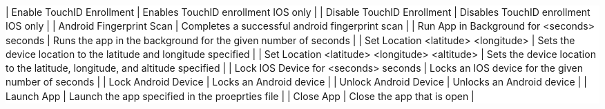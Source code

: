 | Enable TouchID Enrollment                                                                                                                                                                                                                                                           | Enables TouchID enrollment IOS only                                                                                                                                                                                             |
| Disable TouchID Enrollment                                                                                                                                                                                                                                                          | Disables TouchID enrollment IOS only                                                                                                                                                                                            |
| Android Fingerprint Scan                                                                                                                                                                                                                                                            | Completes a successful android fingerprint scan                                                                                                                                                                                 |
| Run App in Background for \<seconds> seconds                                                                                                                                                                                                                                         | Runs the app in the background for the given number of seconds                                                                                                                                                                  |
| Set Location \<latitude> \<longitude>                                                                                                                                                                                                                                                 | Sets the device location to the latitude and longitude specified                                                                                                                                                                |
| Set Location \<latitude> \<longitude> \<altitude>                                                                                                                                                                                                                                      | Sets the device location to the latitude, longitude, and altitude specified                                                                                                                                                   |
| Lock IOS Device for \<seconds> seconds                                                                                                                                                                                                                                               | Locks an IOS device for the given number of seconds                                                                                                                                                                             |
| Lock Android Device                                                                                                                                                                                                                                                                 | Locks an Android device                                                                                                                                                                                                         |
| Unlock Android Device                                                                                                                                                                                                                                                               | Unlocks an Android device                                                                                                                                                                                                       |
| Launch App                                                                                                                                                                                                                                                                          | Launch the app specified in the proeprties file                                                                                                                                                                                 |
| Close App                                                                                                                                                                                                                                                                           | Close the app that is open                                                                                                                                                                                                      |